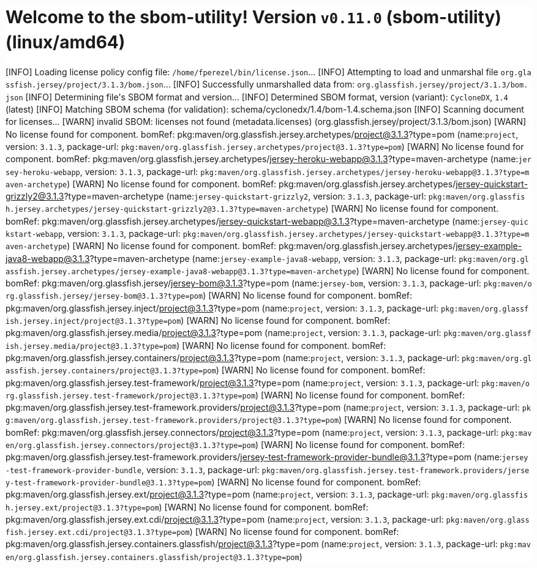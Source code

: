 Welcome to the sbom-utility! Version `v0.11.0` (sbom-utility) (linux/amd64)
===========================================================================
[INFO] Loading license policy config file: `/home/fperezel/bin/license.json`...
[INFO] Attempting to load and unmarshal file `org.glassfish.jersey/project/3.1.3/bom.json`...
[INFO] Successfully unmarshalled data from: `org.glassfish.jersey/project/3.1.3/bom.json`
[INFO] Determining file's SBOM format and version...
[INFO] Determined SBOM format, version (variant): `CycloneDX`, `1.4` (latest)
[INFO] Matching SBOM schema (for validation): schema/cyclonedx/1.4/bom-1.4.schema.json
[INFO] Scanning document for licenses...
[WARN] invalid SBOM: licenses not found (metadata.licenses) (org.glassfish.jersey/project/3.1.3/bom.json)
[WARN] No license found for component. bomRef: pkg:maven/org.glassfish.jersey.archetypes/project@3.1.3?type=pom (name:`project`, version: `3.1.3`, package-url: `pkg:maven/org.glassfish.jersey.archetypes/project@3.1.3?type=pom`)
[WARN] No license found for component. bomRef: pkg:maven/org.glassfish.jersey.archetypes/jersey-heroku-webapp@3.1.3?type=maven-archetype (name:`jersey-heroku-webapp`, version: `3.1.3`, package-url: `pkg:maven/org.glassfish.jersey.archetypes/jersey-heroku-webapp@3.1.3?type=maven-archetype`)
[WARN] No license found for component. bomRef: pkg:maven/org.glassfish.jersey.archetypes/jersey-quickstart-grizzly2@3.1.3?type=maven-archetype (name:`jersey-quickstart-grizzly2`, version: `3.1.3`, package-url: `pkg:maven/org.glassfish.jersey.archetypes/jersey-quickstart-grizzly2@3.1.3?type=maven-archetype`)
[WARN] No license found for component. bomRef: pkg:maven/org.glassfish.jersey.archetypes/jersey-quickstart-webapp@3.1.3?type=maven-archetype (name:`jersey-quickstart-webapp`, version: `3.1.3`, package-url: `pkg:maven/org.glassfish.jersey.archetypes/jersey-quickstart-webapp@3.1.3?type=maven-archetype`)
[WARN] No license found for component. bomRef: pkg:maven/org.glassfish.jersey.archetypes/jersey-example-java8-webapp@3.1.3?type=maven-archetype (name:`jersey-example-java8-webapp`, version: `3.1.3`, package-url: `pkg:maven/org.glassfish.jersey.archetypes/jersey-example-java8-webapp@3.1.3?type=maven-archetype`)
[WARN] No license found for component. bomRef: pkg:maven/org.glassfish.jersey/jersey-bom@3.1.3?type=pom (name:`jersey-bom`, version: `3.1.3`, package-url: `pkg:maven/org.glassfish.jersey/jersey-bom@3.1.3?type=pom`)
[WARN] No license found for component. bomRef: pkg:maven/org.glassfish.jersey.inject/project@3.1.3?type=pom (name:`project`, version: `3.1.3`, package-url: `pkg:maven/org.glassfish.jersey.inject/project@3.1.3?type=pom`)
[WARN] No license found for component. bomRef: pkg:maven/org.glassfish.jersey.media/project@3.1.3?type=pom (name:`project`, version: `3.1.3`, package-url: `pkg:maven/org.glassfish.jersey.media/project@3.1.3?type=pom`)
[WARN] No license found for component. bomRef: pkg:maven/org.glassfish.jersey.containers/project@3.1.3?type=pom (name:`project`, version: `3.1.3`, package-url: `pkg:maven/org.glassfish.jersey.containers/project@3.1.3?type=pom`)
[WARN] No license found for component. bomRef: pkg:maven/org.glassfish.jersey.test-framework/project@3.1.3?type=pom (name:`project`, version: `3.1.3`, package-url: `pkg:maven/org.glassfish.jersey.test-framework/project@3.1.3?type=pom`)
[WARN] No license found for component. bomRef: pkg:maven/org.glassfish.jersey.test-framework.providers/project@3.1.3?type=pom (name:`project`, version: `3.1.3`, package-url: `pkg:maven/org.glassfish.jersey.test-framework.providers/project@3.1.3?type=pom`)
[WARN] No license found for component. bomRef: pkg:maven/org.glassfish.jersey.connectors/project@3.1.3?type=pom (name:`project`, version: `3.1.3`, package-url: `pkg:maven/org.glassfish.jersey.connectors/project@3.1.3?type=pom`)
[WARN] No license found for component. bomRef: pkg:maven/org.glassfish.jersey.test-framework.providers/jersey-test-framework-provider-bundle@3.1.3?type=pom (name:`jersey-test-framework-provider-bundle`, version: `3.1.3`, package-url: `pkg:maven/org.glassfish.jersey.test-framework.providers/jersey-test-framework-provider-bundle@3.1.3?type=pom`)
[WARN] No license found for component. bomRef: pkg:maven/org.glassfish.jersey.ext/project@3.1.3?type=pom (name:`project`, version: `3.1.3`, package-url: `pkg:maven/org.glassfish.jersey.ext/project@3.1.3?type=pom`)
[WARN] No license found for component. bomRef: pkg:maven/org.glassfish.jersey.ext.cdi/project@3.1.3?type=pom (name:`project`, version: `3.1.3`, package-url: `pkg:maven/org.glassfish.jersey.ext.cdi/project@3.1.3?type=pom`)
[WARN] No license found for component. bomRef: pkg:maven/org.glassfish.jersey.containers.glassfish/project@3.1.3?type=pom (name:`project`, version: `3.1.3`, package-url: `pkg:maven/org.glassfish.jersey.containers.glassfish/project@3.1.3?type=pom`)